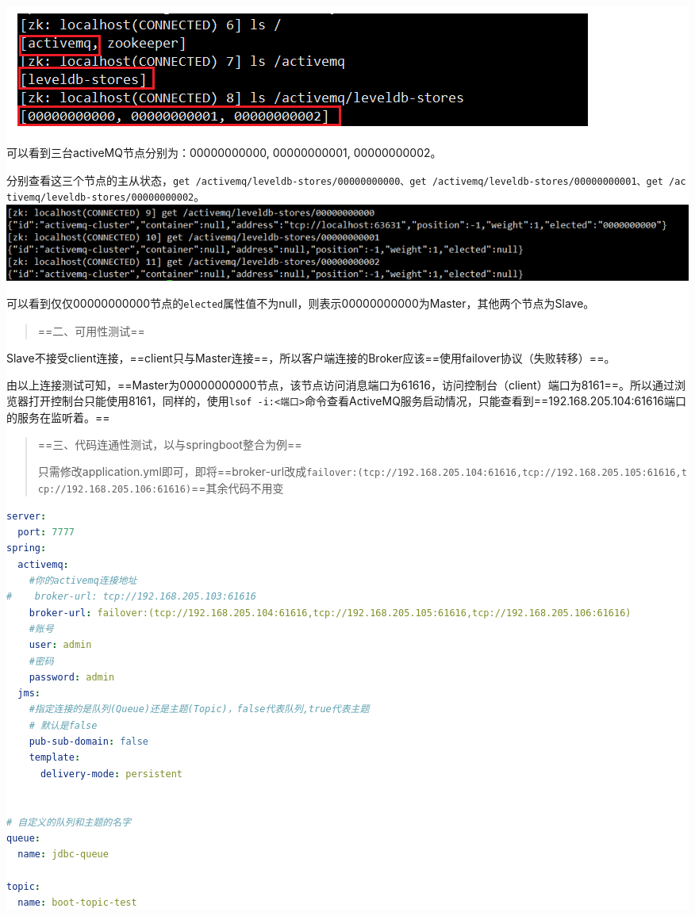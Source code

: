 ![image-20210320015758143](activeMQ.assets/image-20210320015758143.png)

可以看到三台activeMQ节点分别为：00000000000, 00000000001, 00000000002。

分别查看这三个节点的主从状态，`get /activemq/leveldb-stores/00000000000、get /activemq/leveldb-stores/00000000001、get /activemq/leveldb-stores/00000000002`。
![image-20210320020023286](activeMQ.assets/image-20210320020023286.png)

可以看到仅仅00000000000节点的`elected`属性值不为null，则表示00000000000为Master，其他两个节点为Slave。



> ==二、可用性测试==

Slave不接受client连接，==client只与Master连接==，所以客户端连接的Broker应该==使用failover协议（失败转移）==。

由以上连接测试可知，==Master为00000000000节点，该节点访问消息端口为61616，访问控制台（client）端口为8161==。所以通过浏览器打开控制台只能使用8161，同样的，使用`lsof -i:<端口>`命令查看ActiveMQ服务启动情况，只能查看到==192.168.205.104:61616端口的服务在监听着。==



> ==三、代码连通性测试，以与springboot整合为例==
>
> 只需修改application.yml即可，即将==broker-url改成`failover:(tcp://192.168.205.104:61616,tcp://192.168.205.105:61616,tcp://192.168.205.106:61616)`==其余代码不用变

```yml
server:
  port: 7777
spring:
  activemq:
    #你的activemq连接地址
#    broker-url: tcp://192.168.205.103:61616
    broker-url: failover:(tcp://192.168.205.104:61616,tcp://192.168.205.105:61616,tcp://192.168.205.106:61616)
    #账号
    user: admin
    #密码
    password: admin
  jms:
    #指定连接的是队列(Queue)还是主题(Topic)，false代表队列,true代表主题
    # 默认是false
    pub-sub-domain: false
    template:
      delivery-mode: persistent


# 自定义的队列和主题的名字
queue:
  name: jdbc-queue

topic:
  name: boot-topic-test

```
